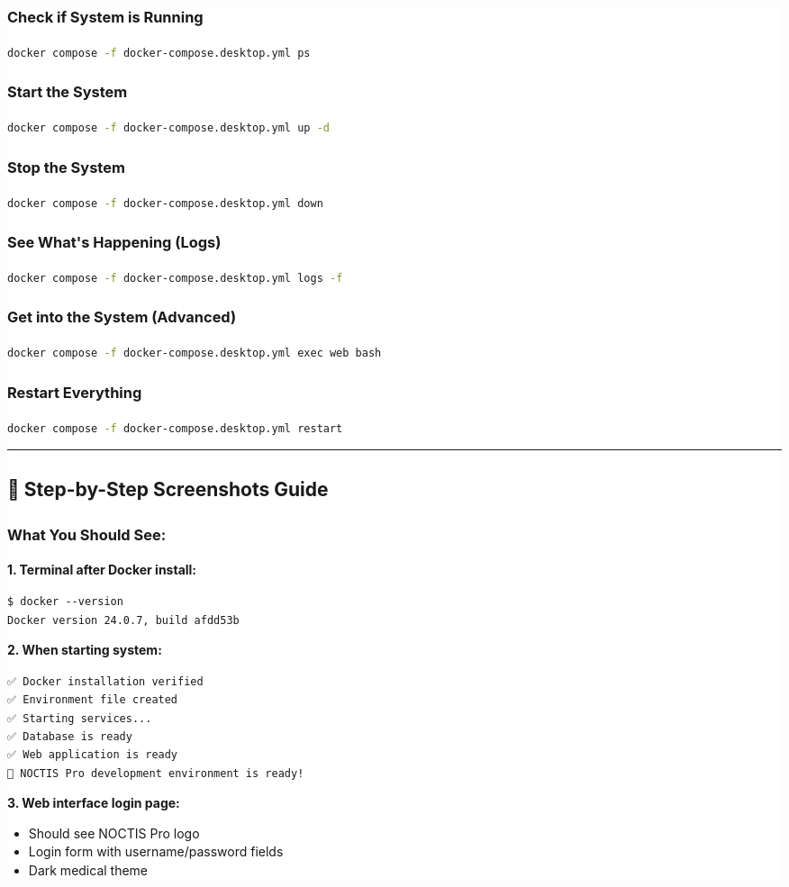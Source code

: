 ### Check if System is Running
```bash
docker compose -f docker-compose.desktop.yml ps
```

### Start the System
```bash
docker compose -f docker-compose.desktop.yml up -d
```

### Stop the System  
```bash
docker compose -f docker-compose.desktop.yml down
```

### See What's Happening (Logs)
```bash
docker compose -f docker-compose.desktop.yml logs -f
```

### Get into the System (Advanced)
```bash
docker compose -f docker-compose.desktop.yml exec web bash
```

### Restart Everything
```bash
docker compose -f docker-compose.desktop.yml restart
```

---

## 📱 Step-by-Step Screenshots Guide

### What You Should See:

**1. Terminal after Docker install:**
```
$ docker --version
Docker version 24.0.7, build afdd53b
```

**2. When starting system:**
```
✅ Docker installation verified
✅ Environment file created
✅ Starting services...
✅ Database is ready
✅ Web application is ready
🎉 NOCTIS Pro development environment is ready!
```

**3. Web interface login page:**
- Should see NOCTIS Pro logo
- Login form with username/password fields
- Dark medical theme
